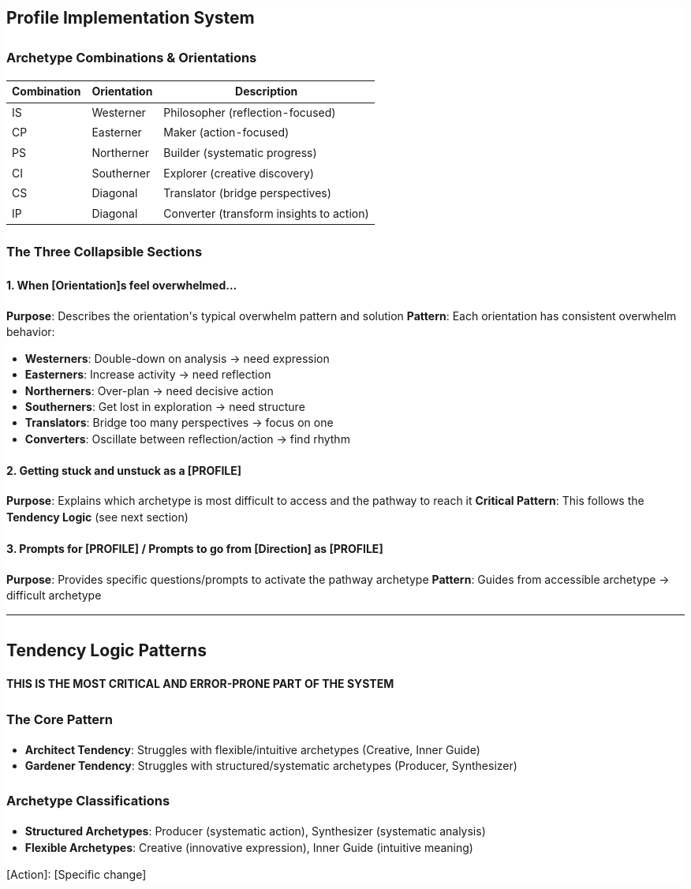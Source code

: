 
## Profile Implementation System

### Archetype Combinations & Orientations
| Combination | Orientation | Description |
|-------------|-------------|-------------|
| IS | Westerner | Philosopher (reflection-focused) |
| CP | Easterner | Maker (action-focused) |
| PS | Northerner | Builder (systematic progress) |
| CI | Southerner | Explorer (creative discovery) |
| CS | Diagonal | Translator (bridge perspectives) |
| IP | Diagonal | Converter (transform insights to action) |

### The Three Collapsible Sections

#### 1. When [Orientation]s feel overwhelmed…
**Purpose**: Describes the orientation's typical overwhelm pattern and solution
**Pattern**: Each orientation has consistent overwhelm behavior:
- **Westerners**: Double-down on analysis → need expression
- **Easterners**: Increase activity → need reflection  
- **Northerners**: Over-plan → need decisive action
- **Southerners**: Get lost in exploration → need structure
- **Translators**: Bridge too many perspectives → focus on one
- **Converters**: Oscillate between reflection/action → find rhythm

#### 2. Getting stuck and unstuck as a [PROFILE]
**Purpose**: Explains which archetype is most difficult to access and the pathway to reach it
**Critical Pattern**: This follows the **Tendency Logic** (see next section)

#### 3. Prompts for [PROFILE] / Prompts to go from [Direction] as [PROFILE]
**Purpose**: Provides specific questions/prompts to activate the pathway archetype
**Pattern**: Guides from accessible archetype → difficult archetype

---

## Tendency Logic Patterns

**THIS IS THE MOST CRITICAL AND ERROR-PRONE PART OF THE SYSTEM**

### The Core Pattern
- **Architect Tendency**: Struggles with flexible/intuitive archetypes (Creative, Inner Guide)
- **Gardener Tendency**: Struggles with structured/systematic archetypes (Producer, Synthesizer)

### Archetype Classifications
- **Structured Archetypes**: Producer (systematic action), Synthesizer (systematic analysis)
- **Flexible Archetypes**: Creative (innovative expression), Inner Guide (intuitive meaning)


[Action]: [Specific change] 